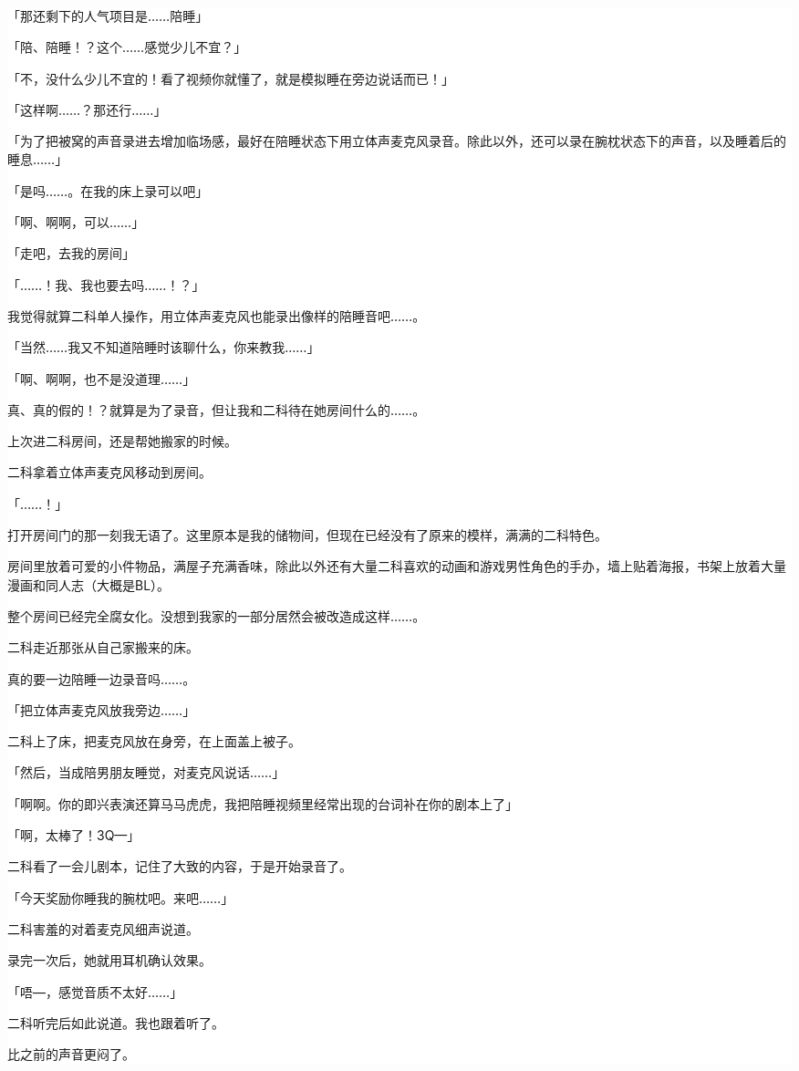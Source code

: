 「那还剩下的人气项目是……陪睡」

「陪、陪睡！？这个……感觉少儿不宜？」

「不，没什么少儿不宜的！看了视频你就懂了，就是模拟睡在旁边说话而已！」

「这样啊……？那还行……」

「为了把被窝的声音录进去增加临场感，最好在陪睡状态下用立体声麦克风录音。除此以外，还可以录在腕枕状态下的声音，以及睡着后的睡息……」

「是吗……。在我的床上录可以吧」

「啊、啊啊，可以……」

「走吧，去我的房间」

「……！我、我也要去吗……！？」

我觉得就算二科单人操作，用立体声麦克风也能录出像样的陪睡音吧……。

「当然……我又不知道陪睡时该聊什么，你来教我……」

「啊、啊啊，也不是没道理……」

真、真的假的！？就算是为了录音，但让我和二科待在她房间什么的……。

上次进二科房间，还是帮她搬家的时候。

二科拿着立体声麦克风移动到房间。

「……！」

打开房间门的那一刻我无语了。这里原本是我的储物间，但现在已经没有了原来的模样，满满的二科特色。

房间里放着可爱的小件物品，满屋子充满香味，除此以外还有大量二科喜欢的动画和游戏男性角色的手办，墙上贴着海报，书架上放着大量漫画和同人志（大概是BL）。

整个房间已经完全腐女化。没想到我家的一部分居然会被改造成这样……。

二科走近那张从自己家搬来的床。

真的要一边陪睡一边录音吗……。

「把立体声麦克风放我旁边……」

二科上了床，把麦克风放在身旁，在上面盖上被子。

「然后，当成陪男朋友睡觉，对麦克风说话……」

「啊啊。你的即兴表演还算马马虎虎，我把陪睡视频里经常出现的台词补在你的剧本上了」

「啊，太棒了！3Q—」

二科看了一会儿剧本，记住了大致的内容，于是开始录音了。

「今天奖励你睡我的腕枕吧。来吧……」

二科害羞的对着麦克风细声说道。

录完一次后，她就用耳机确认效果。

「唔—，感觉音质不太好……」

二科听完后如此说道。我也跟着听了。

比之前的声音更闷了。
